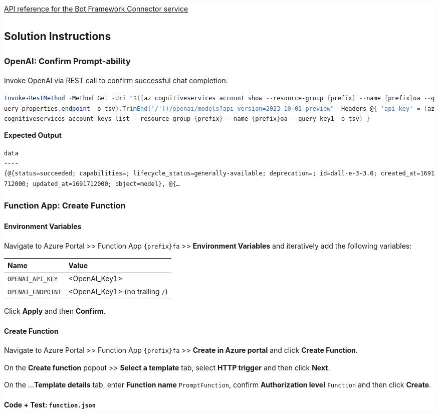 [API reference for the Bot Framework Connector service](https://docs.azure.cn/en-us/bot-service/rest-api/bot-framework-rest-connector-api-reference?view=azure-bot-service-4.0)



## Solution Instructions

### OpenAI: Confirm Prompt-ability

Invoke OpenAI via REST call to confirm successful chat completion:
```powershell
Invoke-RestMethod -Method Get -Uri "$((az cognitiveservices account show --resource-group {prefix} --name {prefix}oa --query properties.endpoint -o tsv).TrimEnd('/'))/openai/models?api-version=2023-10-01-preview" -Headers @{ 'api-key' = (az cognitiveservices account keys list --resource-group {prefix} --name {prefix}oa --query key1 -o tsv) }
```

**Expected Output**
```plaintext
data
----
{@{status=succeeded; capabilities=; lifecycle_status=generally-available; deprecation=; id=dall-e-3-3.0; created_at=1691712000; updated_at=1691712000; object=model}, @{…
```



### Function App: Create Function



#### Environment Variables

Navigate to Azure Portal >> Function App `{prefix}fa` >> **Environment Variables** and iteratively add the following variables:

Name | Value
:--- | :---
`OPENAI_API_KEY` | <OpenAI_Key1>
`OPENAI_ENDPOINT` | <OpenAI_Key1> (no trailing `/`)

Click **Apply** and then **Confirm**.



#### Create Function

Navigate to Azure Portal >> Function App `{prefix}fa` >> **Create in Azure portal** and click **Create Function**.

On the **Create function** popout >> **Select a template** tab, select **HTTP trigger** and then click **Next**.

On the ...**Template details** tab, enter **Function name** `PromptFunction`, confirm **Authorization level** `Function` and then click **Create**.



#### Code + Test: `function.json`
